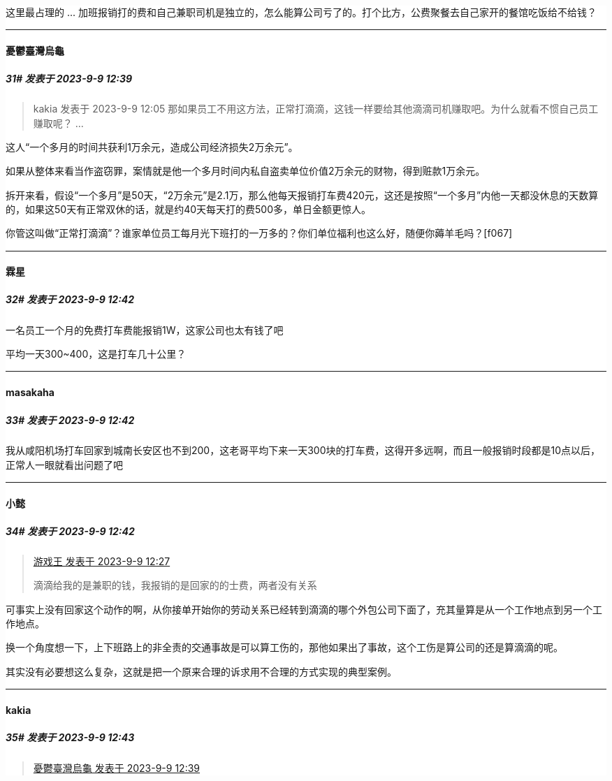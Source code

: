 这里最占理的 ...</blockquote>
加班报销打的费和自己兼职司机是独立的，怎么能算公司亏了的。打个比方，公费聚餐去自己家开的餐馆吃饭给不给钱？


*****

####  憂鬱臺灣烏龜  
##### 31#       发表于 2023-9-9 12:39

<blockquote>kakia 发表于 2023-9-9 12:05
那如果员工不用这方法，正常打滴滴，这钱一样要给其他滴滴司机赚取吧。为什么就看不惯自己员工赚取呢？ ...</blockquote>
这人“一个多月的时间共获利1万余元，造成公司经济损失2万余元”。

如果从整体来看当作盗窃罪，案情就是他一个多月时间内私自盗卖单位价值2万余元的财物，得到赃款1万余元。

拆开来看，假设“一个多月”是50天，“2万余元”是2.1万，那么他每天报销打车费420元，这还是按照“一个多月”内他一天都没休息的天数算的，如果这50天有正常双休的话，就是约40天每天打的费500多，单日金额更惊人。

你管这叫做“正常打滴滴”？谁家单位员工每月光下班打的一万多的？你们单位福利也这么好，随便你薅羊毛吗？[f067]

*****

####  霖星  
##### 32#       发表于 2023-9-9 12:42

一名员工一个月的免费打车费能报销1W，这家公司也太有钱了吧

平均一天300~400，这是打车几十公里？

*****

####  masakaha  
##### 33#       发表于 2023-9-9 12:42

我从咸阳机场打车回家到城南长安区也不到200，这老哥平均下来一天300块的打车费，这得开多远啊，而且一般报销时段都是10点以后，正常人一眼就看出问题了吧

*****

####  小懿  
##### 34#       发表于 2023-9-9 12:42

<blockquote><a href="httphttps://bbs.saraba1st.com/2b/forum.php?mod=redirect&amp;goto=findpost&amp;pid=62344425&amp;ptid=2152007" target="_blank">游戏王 发表于 2023-9-9 12:27</a>

滴滴给我的是兼职的钱，我报销的是回家的的士费，两者没有关系</blockquote>
可事实上没有回家这个动作的啊，从你接单开始你的劳动关系已经转到滴滴的哪个外包公司下面了，充其量算是从一个工作地点到另一个工作地点。

换一个角度想一下，上下班路上的非全责的交通事故是可以算工伤的，那他如果出了事故，这个工伤是算公司的还是算滴滴的呢。

其实没有必要想这么复杂，这就是把一个原来合理的诉求用不合理的方式实现的典型案例。

*****

####  kakia  
##### 35#       发表于 2023-9-9 12:43

<blockquote><a href="httphttps://bbs.saraba1st.com/2b/forum.php?mod=redirect&amp;goto=findpost&amp;pid=62344541&amp;ptid=2152007" target="_blank">憂鬱臺灣烏龜 发表于 2023-9-9 12:39</a>
